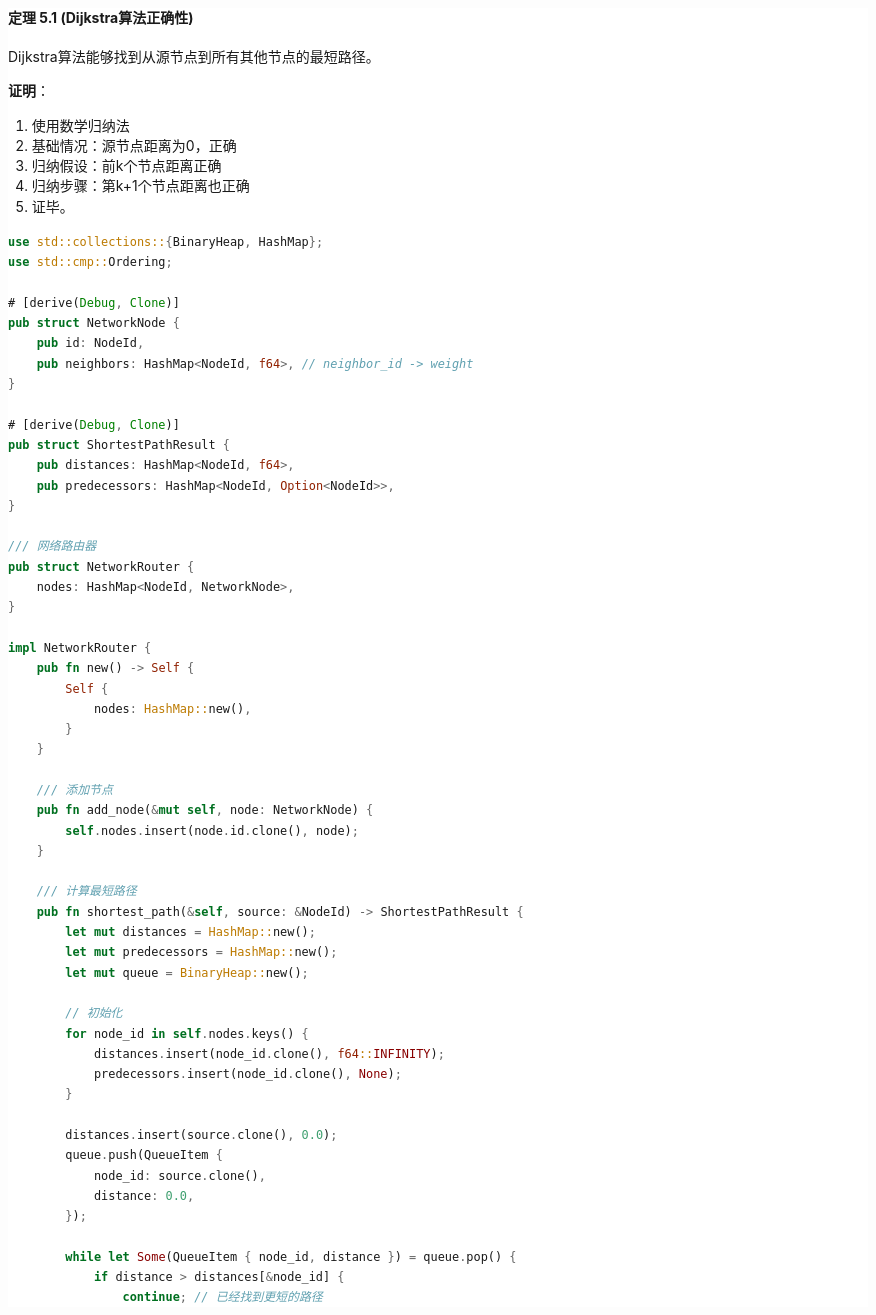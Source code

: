 #### 定理 5.1 (Dijkstra算法正确性)
Dijkstra算法能够找到从源节点到所有其他节点的最短路径。

**证明**：
1. 使用数学归纳法
2. 基础情况：源节点距离为0，正确
3. 归纳假设：前k个节点距离正确
4. 归纳步骤：第k+1个节点距离也正确
5. 证毕。

```rust
use std::collections::{BinaryHeap, HashMap};
use std::cmp::Ordering;

# [derive(Debug, Clone)]
pub struct NetworkNode {
    pub id: NodeId,
    pub neighbors: HashMap<NodeId, f64>, // neighbor_id -> weight
}

# [derive(Debug, Clone)]
pub struct ShortestPathResult {
    pub distances: HashMap<NodeId, f64>,
    pub predecessors: HashMap<NodeId, Option<NodeId>>,
}

/// 网络路由器
pub struct NetworkRouter {
    nodes: HashMap<NodeId, NetworkNode>,
}

impl NetworkRouter {
    pub fn new() -> Self {
        Self {
            nodes: HashMap::new(),
        }
    }

    /// 添加节点
    pub fn add_node(&mut self, node: NetworkNode) {
        self.nodes.insert(node.id.clone(), node);
    }

    /// 计算最短路径
    pub fn shortest_path(&self, source: &NodeId) -> ShortestPathResult {
        let mut distances = HashMap::new();
        let mut predecessors = HashMap::new();
        let mut queue = BinaryHeap::new();

        // 初始化
        for node_id in self.nodes.keys() {
            distances.insert(node_id.clone(), f64::INFINITY);
            predecessors.insert(node_id.clone(), None);
        }

        distances.insert(source.clone(), 0.0);
        queue.push(QueueItem {
            node_id: source.clone(),
            distance: 0.0,
        });

        while let Some(QueueItem { node_id, distance }) = queue.pop() {
            if distance > distances[&node_id] {
                continue; // 已经找到更短的路径
```